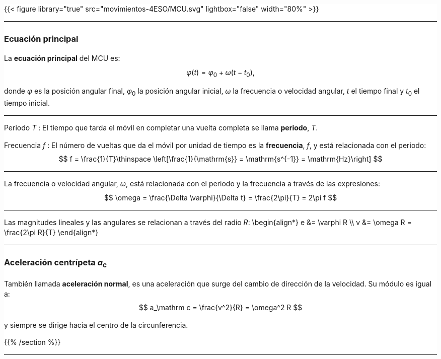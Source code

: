 {{< figure library="true" src="movimientos-4ESO/MCU.svg" lightbox="false" width="80%" >}}

---

### Ecuación principal

La **ecuación principal** del MCU es:
$$
\varphi(t) = \varphi_0 + \omega (t-t_0),
$$

donde $\varphi$ es la posición angular final, $\varphi_0$ la posición angular inicial, $\omega$ la frecuencia o velocidad angular, $t$ el tiempo final y $t_0$ el tiempo inicial.

---

Periodo $T$
: El tiempo que tarda el móvil en completar una vuelta completa se llama **periodo**, $T$.

Frecuencia $f$
: El número de vueltas que da el móvil por unidad de tiempo es la **frecuencia**, $f$, y está relacionada con el periodo:
	$$
	f = \frac{1}{T}\thinspace \left[\frac{1}{\mathrm{s}} = \mathrm{s^{-1}} = \mathrm{Hz}\right]
	$$

---

La frecuencia o velocidad angular, $\omega$, está relacionada con el periodo y la frecuencia a través de las expresiones:
$$
\omega = \frac{\Delta \varphi}{\Delta t} = \frac{2\pi}{T} = 2\pi f
$$

---

Las magnitudes lineales y las angulares se relacionan a través del radio $R$:
\begin{align*}
	e &= \varphi R \\\\
	v &= \omega R = \frac{2\pi R}{T}
\end{align*}

---

### Aceleración centrípeta $a_\mathrm c$
También llamada **aceleración normal**, es una aceleración que surge del cambio de dirección de la velocidad. Su módulo es igual a:
$$
a_\mathrm c = \frac{v^2}{R} = \omega^2 R
$$
		
y siempre se dirige hacia el centro de la circunferencia.

{{% /section %}}

---
